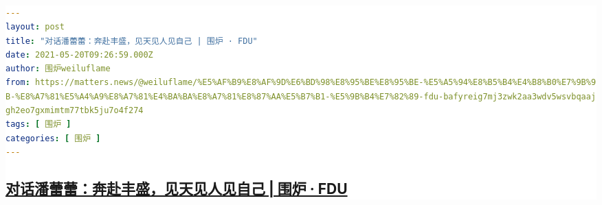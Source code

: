 ```yaml
---
layout: post
title: "对话潘蕾蕾：奔赴丰盛，见天见人见自己 | 围炉 · FDU"
date: 2021-05-20T09:26:59.000Z
author: 围炉weiluflame
from: https://matters.news/@weiluflame/%E5%AF%B9%E8%AF%9D%E6%BD%98%E8%95%BE%E8%95%BE-%E5%A5%94%E8%B5%B4%E4%B8%B0%E7%9B%9B-%E8%A7%81%E5%A4%A9%E8%A7%81%E4%BA%BA%E8%A7%81%E8%87%AA%E5%B7%B1-%E5%9B%B4%E7%82%89-fdu-bafyreig7mj3zwk2aa3wdv5wsvbqaajgh2eo7gxmimtm77tbk5ju7o4f274
tags: [ 围炉 ]
categories: [ 围炉 ]
---
```


[对话潘蕾蕾：奔赴丰盛，见天见人见自己 | 围炉 · FDU](https://matters.news/@weiluflame/%E5%AF%B9%E8%AF%9D%E6%BD%98%E8%95%BE%E8%95%BE-%E5%A5%94%E8%B5%B4%E4%B8%B0%E7%9B%9B-%E8%A7%81%E5%A4%A9%E8%A7%81%E4%BA%BA%E8%A7%81%E8%87%AA%E5%B7%B1-%E5%9B%B4%E7%82%89-fdu-bafyreig7mj3zwk2aa3wdv5wsvbqaajgh2eo7gxmimtm77tbk5ju7o4f274)
------

<div>